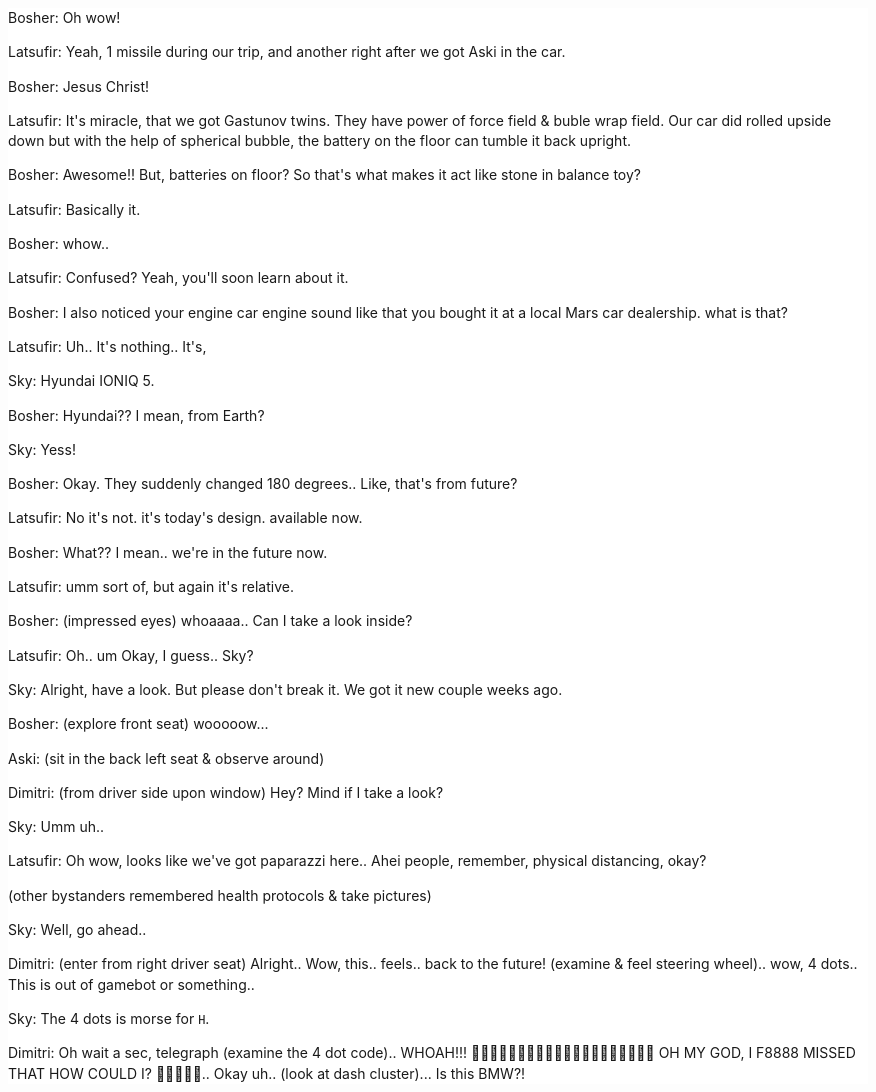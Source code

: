 Bosher: Oh wow!

Latsufir: Yeah, 1 missile during our trip, and another right after we got Aski in the car.

Bosher: Jesus Christ!

Latsufir: It's miracle, that we got Gastunov twins. They have power of force field & buble wrap field. Our car did rolled upside down but with the help of spherical bubble, the battery on the floor can tumble it back upright.

Bosher: Awesome!! But, batteries on floor? So that's what makes it act like stone in balance toy?

Latsufir: Basically it.

Bosher: whow..

Latsufir: Confused? Yeah, you'll soon learn about it.

Bosher: I also noticed your engine car engine sound like that you bought it at a local Mars car dealership. what is that?

Latsufir: Uh.. It's nothing.. It's,

Sky: Hyundai IONIQ 5.

Bosher: Hyundai?? I mean, from Earth?

Sky: Yess!

Bosher: Okay. They suddenly changed 180 degrees.. Like, that's from future?

Latsufir: No it's not. it's today's design. available now.

Bosher: What?? I mean.. we're in the future now.

Latsufir: umm sort of, but again it's relative.

Bosher: (impressed eyes) whoaaaa.. Can I take a look inside?

Latsufir: Oh.. um Okay, I guess.. Sky?

Sky: Alright, have a look. But please don't break it. We got it new couple weeks ago.

Bosher: (explore front seat) wooooow...

Aski: (sit in the back left seat & observe around)

Dimitri: (from driver side upon window) Hey? Mind if I take a look?

Sky: Umm uh..

Latsufir: Oh wow, looks like we've got paparazzi here.. Ahei people, remember, physical distancing, okay?

(other bystanders remembered health protocols & take pictures)

Sky: Well, go ahead..

Dimitri: (enter from right driver seat) Alright.. Wow, this.. feels.. back to the future! (examine & feel steering wheel).. wow, 4 dots.. This is out of gamebot or something..

Sky: The 4 dots is morse for `H`.

Dimitri: Oh wait a sec, telegraph (examine the 4 dot code).. WHOAH!!! 🤣🤣🤣🤣🤣🤣🤣🤣🤣🤣🤣🤣🤣🤣🤣🤣🤣🤣🤣🤣 OH MY GOD, I F8888 MISSED THAT HOW COULD I? 🤣🤣🤣🤣🤣.. Okay uh.. (look at dash cluster)... Is this BMW?!
